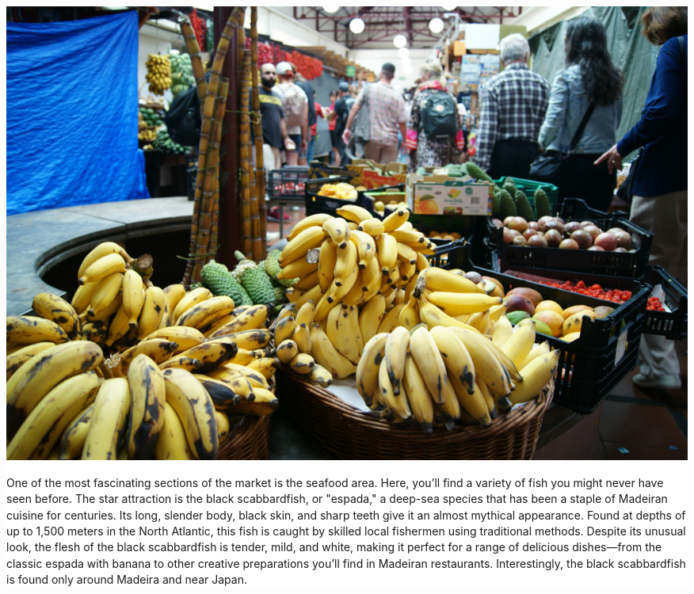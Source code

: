 <img src="/assets/Portugal/Madeira/Funchal/DSC09535_01.jpg" />

One of the most fascinating sections of the market is the seafood area. Here, you’ll find a variety of fish you might 
never have seen before. The star attraction is the black scabbardfish, or "espada," a deep-sea species that has been a 
staple of Madeiran cuisine for centuries. Its long, slender body, black skin, and sharp teeth give it an almost mythical 
appearance. Found at depths of up to 1,500 meters in the North Atlantic, this fish is caught by skilled local fishermen 
using traditional methods. Despite its unusual look, the flesh of the black scabbardfish is tender, mild, and white, 
making it perfect for a range of delicious dishes—from the classic espada with banana to other creative preparations 
you’ll find in Madeiran restaurants. Interestingly, the black scabbardfish is found only around Madeira and near Japan.

<div class="row">